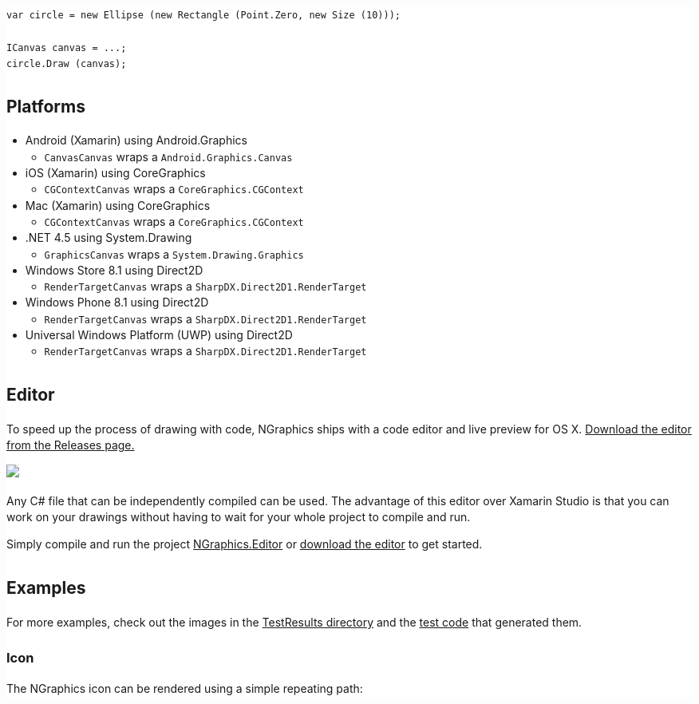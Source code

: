 
```charp
var circle = new Ellipse (new Rectangle (Point.Zero, new Size (10)));

ICanvas canvas = ...;
circle.Draw (canvas);
```

## Platforms


* Android (Xamarin) using Android.Graphics
	- `CanvasCanvas` wraps a `Android.Graphics.Canvas`
* iOS (Xamarin) using CoreGraphics
	- `CGContextCanvas` wraps a `CoreGraphics.CGContext`
* Mac (Xamarin) using CoreGraphics
	- `CGContextCanvas` wraps a `CoreGraphics.CGContext`
* .NET 4.5 using System.Drawing
	- `GraphicsCanvas` wraps a `System.Drawing.Graphics`
* Windows Store 8.1 using Direct2D
	- `RenderTargetCanvas` wraps a `SharpDX.Direct2D1.RenderTarget`
* Windows Phone 8.1 using Direct2D
	- `RenderTargetCanvas` wraps a `SharpDX.Direct2D1.RenderTarget`
* Universal Windows Platform (UWP) using Direct2D
	- `RenderTargetCanvas` wraps a `SharpDX.Direct2D1.RenderTarget`

## Editor

To speed up the process of drawing with code, NGraphics ships with a code editor and live preview for OS X. [Download the editor from the Releases page.](https://github.com/praeclarum/NGraphics/releases)

<img src="Documentation/Editor.png" width="640" />

Any C# file that can be independently compiled can be used. The advantage of this editor over Xamarin Studio is that you can work on your drawings without having to wait for your whole project to compile and run.

Simply compile and run the project [NGraphics.Editor](https://github.com/praeclarum/NGraphics/tree/master/NGraphics.Editor) or [download the editor](https://github.com/praeclarum/NGraphics/releases) to get started.


## Examples

For more examples, check out the images in the [TestResults directory](https://github.com/praeclarum/NGraphics/tree/master/TestResults)
and the [test code](https://github.com/praeclarum/NGraphics/tree/master/NGraphics.Test) that generated them.

### Icon

The NGraphics icon can be rendered using a simple repeating path:
